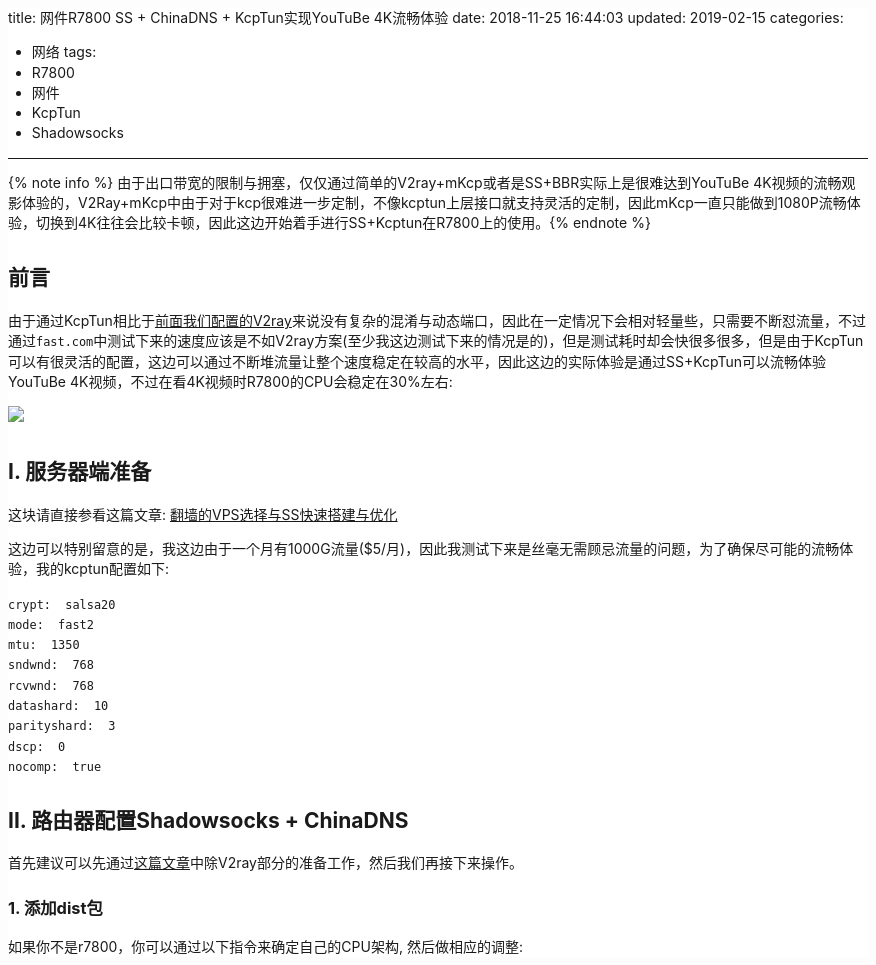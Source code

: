 title: 网件R7800 SS + ChinaDNS + KcpTun实现YouTuBe 4K流畅体验
date: 2018-11-25 16:44:03
updated: 2019-02-15
categories:
- 网络
tags:
- R7800
- 网件
- KcpTun
- Shadowsocks

---

{% note info %} 由于出口带宽的限制与拥塞，仅仅通过简单的V2ray+mKcp或者是SS+BBR实际上是很难达到YouTuBe 4K视频的流畅观影体验的，V2Ray+mKcp中由于对于kcp很难进一步定制，不像kcptun上层接口就支持灵活的定制，因此mKcp一直只能做到1080P流畅体验，切换到4K往往会比较卡顿，因此这边开始着手进行SS+Kcptun在R7800上的使用。{% endnote %}



## 前言

由于通过KcpTun相比于[前面我们配置的V2ray](https://blog.dreamtobe.cn/r7800-openwrt-v2ray/)来说没有复杂的混淆与动态端口，因此在一定情况下会相对轻量些，只需要不断怼流量，不过通过`fast.com`中测试下来的速度应该是不如V2ray方案(至少我这边测试下来的情况是的)，但是测试耗时却会快很多很多，但是由于KcpTun可以有很灵活的配置，这边可以通过不断堆流量让整个速度稳定在较高的水平，因此这边的实际体验是通过SS+KcpTun可以流畅体验YouTuBe 4K视频，不过在看4K视频时R7800的CPU会稳定在30%左右:

![](/img/r7800-ss-kcptun-3.png)

## I. 服务器端准备

这块请直接参看这篇文章: [翻墙的VPS选择与SS快速搭建与优化](https://blog.dreamtobe.cn/2016/11/30/vps-ss/)

这边可以特别留意的是，我这边由于一个月有1000G流量($5/月)，因此我测试下来是丝毫无需顾忌流量的问题，为了确保尽可能的流畅体验，我的kcptun配置如下:

```
crypt:  salsa20
mode:  fast2
mtu:  1350
sndwnd:  768
rcvwnd:  768
datashard:  10
parityshard:  3
dscp:  0
nocomp:  true
```

## II. 路由器配置Shadowsocks + ChinaDNS

首先建议可以先通过[这篇文章](https://blog.dreamtobe.cn/r7800-openwrt-v2ray/)中除V2ray部分的准备工作，然后我们再接下来操作。

### 1. 添加dist包


如果你不是r7800，你可以通过以下指令来确定自己的CPU架构, 然后做相应的调整:
